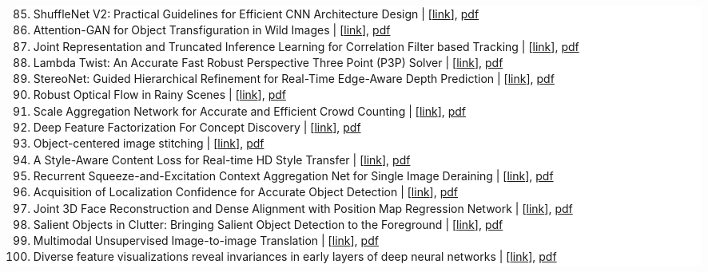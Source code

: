 85. ShuffleNet V2: Practical Guidelines for Efficient CNN Architecture Design | [[link](https://www.ecva.net/papers/eccv_2018/papers_ECCV/html/Ningning_Light-weight_CNN_Architecture_ECCV_2018_paper.php)], [pdf](https://www.ecva.net/papers/eccv_2018/papers_ECCV/papers/Ningning_Light-weight_CNN_Architecture_ECCV_2018_paper.pdf) 
86. Attention-GAN for Object Transfiguration in Wild Images | [[link](https://www.ecva.net/papers/eccv_2018/papers_ECCV/html/Xinyuan_Chen_Attention-GAN_for_Object_ECCV_2018_paper.php)], [pdf](https://www.ecva.net/papers/eccv_2018/papers_ECCV/papers/Xinyuan_Chen_Attention-GAN_for_Object_ECCV_2018_paper.pdf) 
87. Joint Representation and Truncated Inference Learning for Correlation Filter based Tracking | [[link](https://www.ecva.net/papers/eccv_2018/papers_ECCV/html/Yingjie_Yao_Joint_Representation_and_ECCV_2018_paper.php)], [pdf](https://www.ecva.net/papers/eccv_2018/papers_ECCV/papers/Yingjie_Yao_Joint_Representation_and_ECCV_2018_paper.pdf) 
88. Lambda Twist: An Accurate Fast Robust Perspective Three Point (P3P) Solver | [[link](https://www.ecva.net/papers/eccv_2018/papers_ECCV/html/Mikael_Persson_Lambda_Twist_An_ECCV_2018_paper.php)], [pdf](https://www.ecva.net/papers/eccv_2018/papers_ECCV/papers/Mikael_Persson_Lambda_Twist_An_ECCV_2018_paper.pdf) 
89. StereoNet: Guided Hierarchical Refinement for Real-Time Edge-Aware Depth Prediction | [[link](https://www.ecva.net/papers/eccv_2018/papers_ECCV/html/Sameh_Khamis_StereoNet_Guided_Hierarchical_ECCV_2018_paper.php)], [pdf](https://www.ecva.net/papers/eccv_2018/papers_ECCV/papers/Sameh_Khamis_StereoNet_Guided_Hierarchical_ECCV_2018_paper.pdf) 
90. Robust Optical Flow in Rainy Scenes | [[link](https://www.ecva.net/papers/eccv_2018/papers_ECCV/html/Ruoteng_Li_Robust_Optical_Flow_ECCV_2018_paper.php)], [pdf](https://www.ecva.net/papers/eccv_2018/papers_ECCV/papers/Ruoteng_Li_Robust_Optical_Flow_ECCV_2018_paper.pdf) 
91. Scale Aggregation Network for Accurate and Efficient Crowd Counting | [[link](https://www.ecva.net/papers/eccv_2018/papers_ECCV/html/Xinkun_Cao_Scale_Aggregation_Network_ECCV_2018_paper.php)], [pdf](https://www.ecva.net/papers/eccv_2018/papers_ECCV/papers/Xinkun_Cao_Scale_Aggregation_Network_ECCV_2018_paper.pdf) 
92. Deep Feature Factorization For Concept Discovery | [[link](https://www.ecva.net/papers/eccv_2018/papers_ECCV/html/Edo_Collins_Deep_Feature_Factorization_ECCV_2018_paper.php)], [pdf](https://www.ecva.net/papers/eccv_2018/papers_ECCV/papers/Edo_Collins_Deep_Feature_Factorization_ECCV_2018_paper.pdf) 
93. Object-centered image stitching | [[link](https://www.ecva.net/papers/eccv_2018/papers_ECCV/html/Charles_Herrmann_Object-centered_image_stitching_ECCV_2018_paper.php)], [pdf](https://www.ecva.net/papers/eccv_2018/papers_ECCV/papers/Charles_Herrmann_Object-centered_image_stitching_ECCV_2018_paper.pdf) 
94. A Style-Aware Content Loss for Real-time HD Style Transfer | [[link](https://www.ecva.net/papers/eccv_2018/papers_ECCV/html/Artsiom_Sanakoyeu_A_Style-aware_Content_ECCV_2018_paper.php)], [pdf](https://www.ecva.net/papers/eccv_2018/papers_ECCV/papers/Artsiom_Sanakoyeu_A_Style-aware_Content_ECCV_2018_paper.pdf) 
95. Recurrent Squeeze-and-Excitation Context Aggregation Net for Single Image Deraining | [[link](https://www.ecva.net/papers/eccv_2018/papers_ECCV/html/Xia_Li_Recurrent_Squeeze-and-Excitation_Context_ECCV_2018_paper.php)], [pdf](https://www.ecva.net/papers/eccv_2018/papers_ECCV/papers/Xia_Li_Recurrent_Squeeze-and-Excitation_Context_ECCV_2018_paper.pdf) 
96. Acquisition of Localization Confidence for Accurate Object Detection | [[link](https://www.ecva.net/papers/eccv_2018/papers_ECCV/html/Borui_Jiang_Acquisition_of_Localization_ECCV_2018_paper.php)], [pdf](https://www.ecva.net/papers/eccv_2018/papers_ECCV/papers/Borui_Jiang_Acquisition_of_Localization_ECCV_2018_paper.pdf) 
97. Joint 3D Face Reconstruction and Dense Alignment with Position Map Regression Network | [[link](https://www.ecva.net/papers/eccv_2018/papers_ECCV/html/Yao_Feng_Joint_3D_Face_ECCV_2018_paper.php)], [pdf](https://www.ecva.net/papers/eccv_2018/papers_ECCV/papers/Yao_Feng_Joint_3D_Face_ECCV_2018_paper.pdf) 
98. Salient Objects in Clutter: Bringing Salient Object Detection to the Foreground | [[link](https://www.ecva.net/papers/eccv_2018/papers_ECCV/html/Deng-Ping_Fan_Salient_Objects_in_ECCV_2018_paper.php)], [pdf](https://www.ecva.net/papers/eccv_2018/papers_ECCV/papers/Deng-Ping_Fan_Salient_Objects_in_ECCV_2018_paper.pdf) 
99. Multimodal Unsupervised Image-to-image Translation | [[link](https://www.ecva.net/papers/eccv_2018/papers_ECCV/html/Xun_Huang_Multimodal_Unsupervised_Image-to-image_ECCV_2018_paper.php)], [pdf](https://www.ecva.net/papers/eccv_2018/papers_ECCV/papers/Xun_Huang_Multimodal_Unsupervised_Image-to-image_ECCV_2018_paper.pdf) 
100. Diverse feature visualizations reveal invariances in early layers of deep neural networks | [[link](https://www.ecva.net/papers/eccv_2018/papers_ECCV/html/Santiago_Cadena_Diverse_feature_visualizations_ECCV_2018_paper.php)], [pdf](https://www.ecva.net/papers/eccv_2018/papers_ECCV/papers/Santiago_Cadena_Diverse_feature_visualizations_ECCV_2018_paper.pdf) 